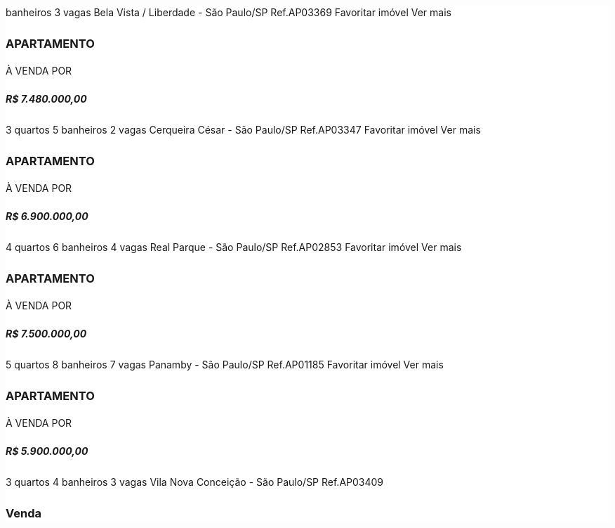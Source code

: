 banheiros
3
vagas
Bela Vista / Liberdade - São Paulo/SP
Ref.AP03369
Favoritar imóvel
Ver mais
### APARTAMENTO
À VENDA POR
##### R$ 7.480.000,00
3
quartos
5
banheiros
2
vagas
Cerqueira César - São Paulo/SP
Ref.AP03347
Favoritar imóvel
Ver mais
### APARTAMENTO
À VENDA POR
##### R$ 6.900.000,00
4
quartos
6
banheiros
4
vagas
Real Parque - São Paulo/SP
Ref.AP02853
Favoritar imóvel
Ver mais
### APARTAMENTO
À VENDA POR
##### R$ 7.500.000,00
5
quartos
8
banheiros
7
vagas
Panamby - São Paulo/SP
Ref.AP01185
Favoritar imóvel
Ver mais
### APARTAMENTO
À VENDA POR
##### R$ 5.900.000,00
3
quartos
4
banheiros
3
vagas
Vila Nova Conceição - São Paulo/SP
Ref.AP03409
### Venda